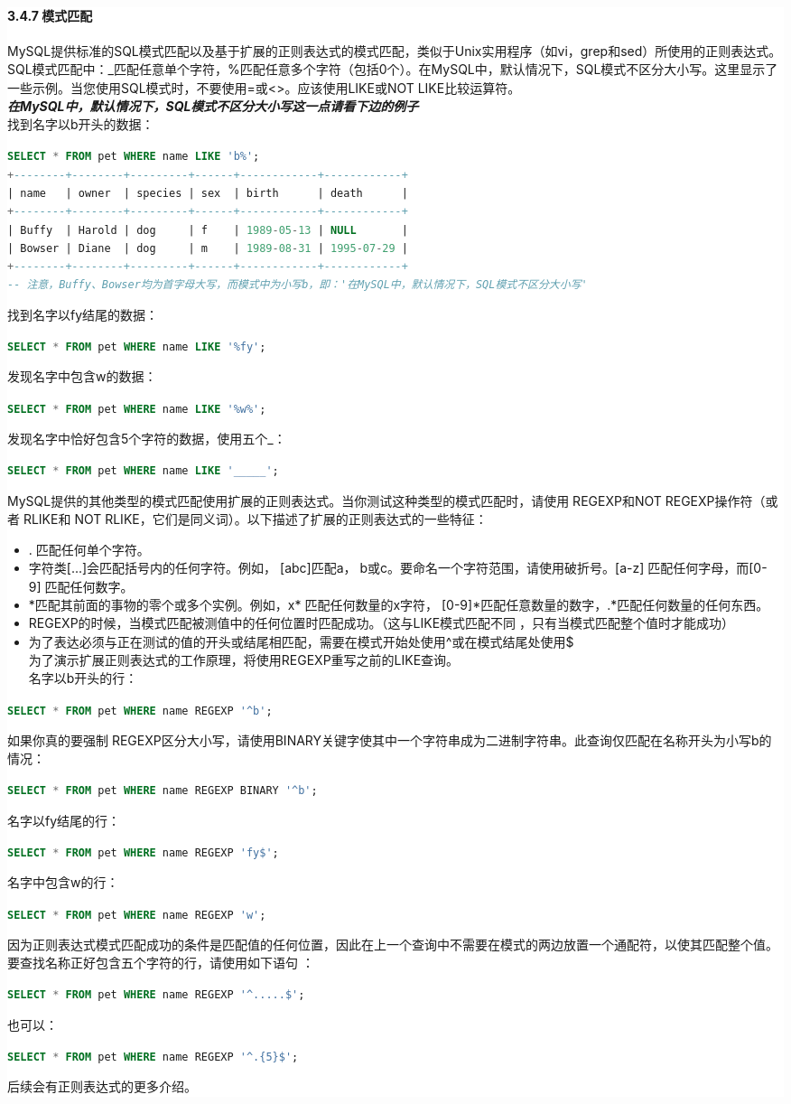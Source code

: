#### 3.4.7 模式匹配
MySQL提供标准的SQL模式匹配以及基于扩展的正则表达式的模式匹配，类似于Unix实用程序（如vi，grep和sed）所使用的正则表达式。SQL模式匹配中：_匹配任意单个字符，%匹配任意多个字符（包括0个）。在MySQL中，默认情况下，SQL模式不区分大小写。这里显示了一些示例。当您使用SQL模式时，不要使用=或<>。应该使用LIKE或NOT LIKE比较运算符。  
***在MySQL中，默认情况下，SQL模式不区分大小写这一点请看下边的例子***  
找到名字以b开头的数据：  
```sql
SELECT * FROM pet WHERE name LIKE 'b%';
+--------+--------+---------+------+------------+------------+
| name   | owner  | species | sex  | birth      | death      |
+--------+--------+---------+------+------------+------------+
| Buffy  | Harold | dog     | f    | 1989-05-13 | NULL       |
| Bowser | Diane  | dog     | m    | 1989-08-31 | 1995-07-29 |
+--------+--------+---------+------+------------+------------+
-- 注意，Buffy、Bowser均为首字母大写，而模式中为小写b，即：'在MySQL中，默认情况下，SQL模式不区分大小写'
```
找到名字以fy结尾的数据：  
```sql
SELECT * FROM pet WHERE name LIKE '%fy';
```
发现名字中包含w的数据：  
```sql
SELECT * FROM pet WHERE name LIKE '%w%';
```
发现名字中恰好包含5个字符的数据，使用五个_：  
```sql
SELECT * FROM pet WHERE name LIKE '_____';
```
MySQL提供的其他类型的模式匹配使用扩展的正则表达式。当你测试这种类型的模式匹配时，请使用 REGEXP和NOT REGEXP操作符（或者 RLIKE和 NOT RLIKE，它们是同义词）。以下描述了扩展的正则表达式的一些特征：  
- . 匹配任何单个字符。
- 字符类[...]会匹配括号内的任何字符。例如， [abc]匹配a， b或c。要命名一个字符范围，请使用破折号。[a-z] 匹配任何字母，而[0-9] 匹配任何数字。
- \*匹配其前面的事物的零个或多个实例。例如，x\* 匹配任何数量的x字符， [0-9]\*匹配任意数量的数字，.\*匹配任何数量的任何东西。
- REGEXP的时候，当模式匹配被测值中的任何位置时匹配成功。（这与LIKE模式匹配不同 ，只有当模式匹配整个值时才能成功）
- 为了表达必须与正在测试的值的开头或结尾相匹配，需要在模式开始处使用^或在模式结尾处使用$  
为了演示扩展正则表达式的工作原理，将使用REGEXP重写之前的LIKE查询。  
名字以b开头的行：  
```sql
SELECT * FROM pet WHERE name REGEXP '^b';
```
如果你真的要强制 REGEXP区分大小写，请使用BINARY关键字使其中一个字符串成为二进制字符串。此查询仅匹配在名称开头为小写b的情况：  
```sql
SELECT * FROM pet WHERE name REGEXP BINARY '^b';
```
名字以fy结尾的行：  
```sql
SELECT * FROM pet WHERE name REGEXP 'fy$';
```
名字中包含w的行：  
```sql
SELECT * FROM pet WHERE name REGEXP 'w';
```
因为正则表达式模式匹配成功的条件是匹配值的任何位置，因此在上一个查询中不需要在模式的两边放置一个通配符，以使其匹配整个值。  
要查找名称正好包含五个字符的行，请使用如下语句 ：  
```sql
SELECT * FROM pet WHERE name REGEXP '^.....$';
```
也可以：  
```sql
SELECT * FROM pet WHERE name REGEXP '^.{5}$';
```
后续会有正则表达式的更多介绍。  
